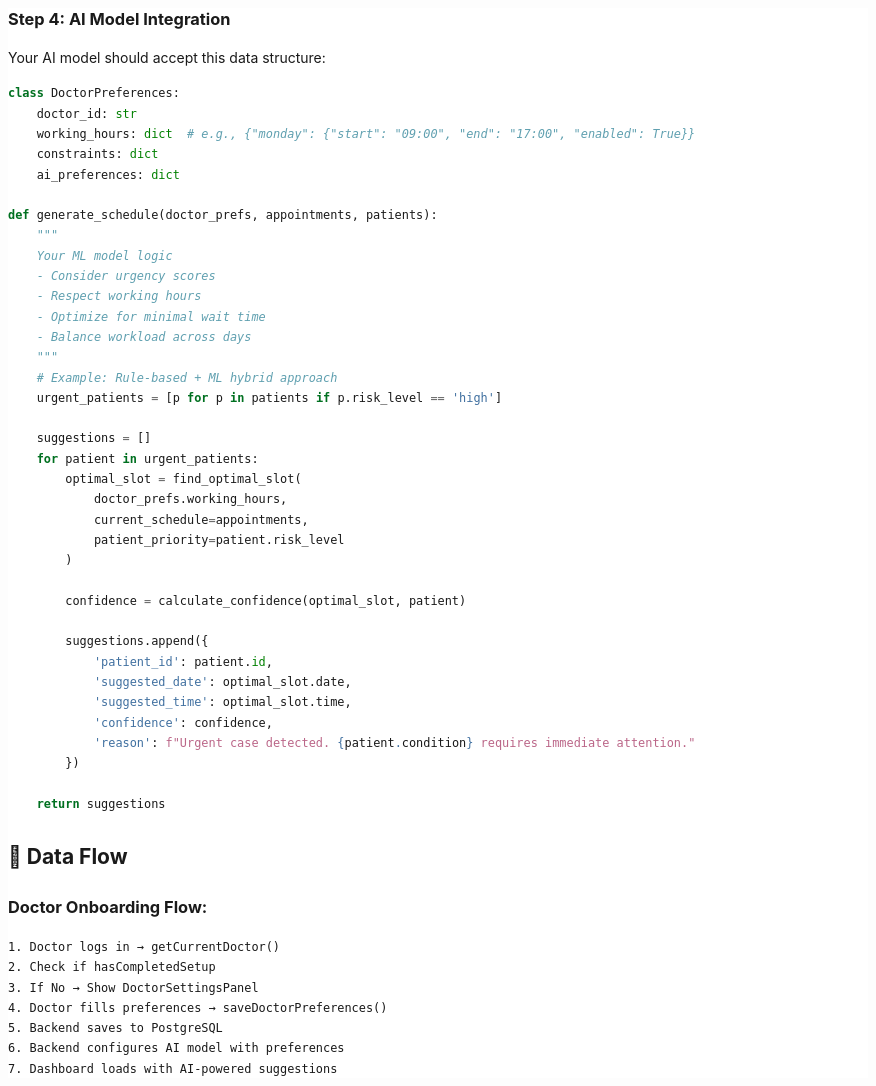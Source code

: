 ### Step 4: AI Model Integration

Your AI model should accept this data structure:

```python
class DoctorPreferences:
    doctor_id: str
    working_hours: dict  # e.g., {"monday": {"start": "09:00", "end": "17:00", "enabled": True}}
    constraints: dict
    ai_preferences: dict

def generate_schedule(doctor_prefs, appointments, patients):
    """
    Your ML model logic
    - Consider urgency scores
    - Respect working hours
    - Optimize for minimal wait time
    - Balance workload across days
    """
    # Example: Rule-based + ML hybrid approach
    urgent_patients = [p for p in patients if p.risk_level == 'high']
    
    suggestions = []
    for patient in urgent_patients:
        optimal_slot = find_optimal_slot(
            doctor_prefs.working_hours,
            current_schedule=appointments,
            patient_priority=patient.risk_level
        )
        
        confidence = calculate_confidence(optimal_slot, patient)
        
        suggestions.append({
            'patient_id': patient.id,
            'suggested_date': optimal_slot.date,
            'suggested_time': optimal_slot.time,
            'confidence': confidence,
            'reason': f"Urgent case detected. {patient.condition} requires immediate attention."
        })
    
    return suggestions
```

## 🎯 Data Flow

### Doctor Onboarding Flow:
```
1. Doctor logs in → getCurrentDoctor()
2. Check if hasCompletedSetup
3. If No → Show DoctorSettingsPanel
4. Doctor fills preferences → saveDoctorPreferences()
5. Backend saves to PostgreSQL
6. Backend configures AI model with preferences
7. Dashboard loads with AI-powered suggestions
```
